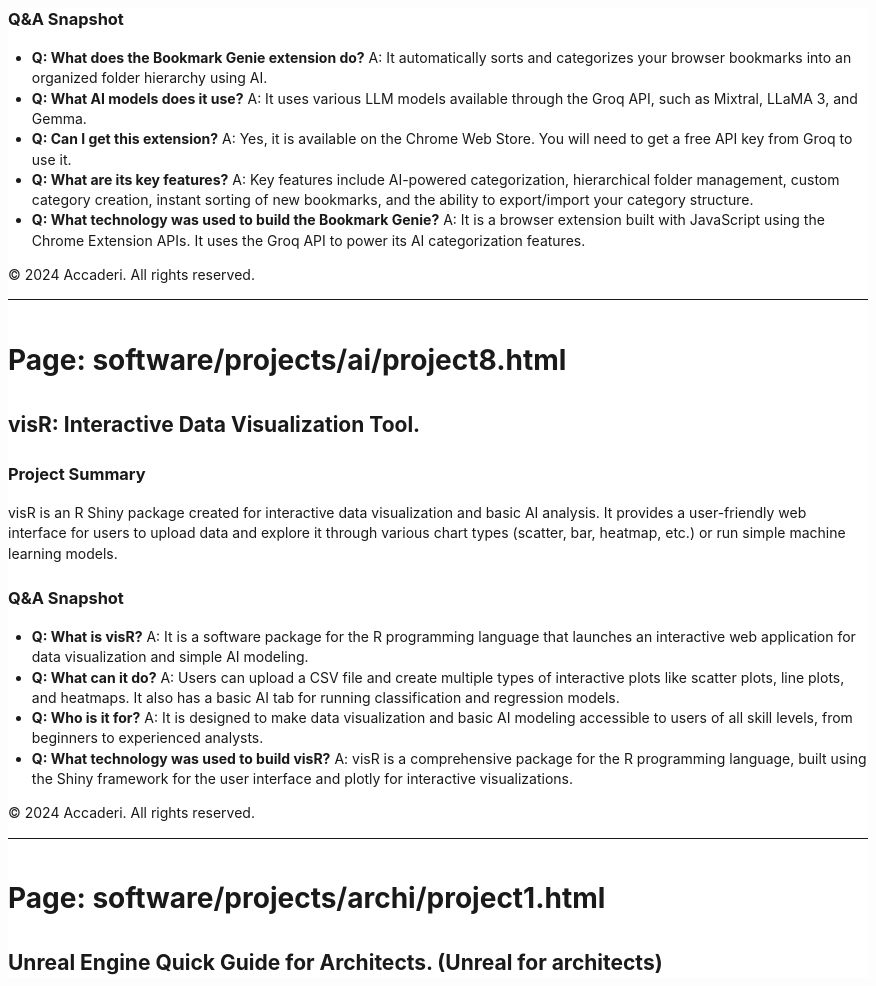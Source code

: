 ### Q&A Snapshot
*   **Q: What does the Bookmark Genie extension do?**
    A: It automatically sorts and categorizes your browser bookmarks into an organized folder hierarchy using AI.
*   **Q: What AI models does it use?**
    A: It uses various LLM models available through the Groq API, such as Mixtral, LLaMA 3, and Gemma.
*   **Q: Can I get this extension?**
    A: Yes, it is available on the Chrome Web Store. You will need to get a free API key from Groq to use it.
*   **Q: What are its key features?**
    A: Key features include AI-powered categorization, hierarchical folder management, custom category creation, instant sorting of new bookmarks, and the ability to export/import your category structure.
*   **Q: What technology was used to build the Bookmark Genie?**
    A: It is a browser extension built with JavaScript using the Chrome Extension APIs. It uses the Groq API to power its AI categorization features.

© 2024 Accaderi. All rights reserved.

---

# Page: software/projects/ai/project8.html
## visR: Interactive Data Visualization Tool.

### Project Summary
visR is an R Shiny package created for interactive data visualization and basic AI analysis. It provides a user-friendly web interface for users to upload data and explore it through various chart types (scatter, bar, heatmap, etc.) or run simple machine learning models.

### Q&A Snapshot
*   **Q: What is visR?**
    A: It is a software package for the R programming language that launches an interactive web application for data visualization and simple AI modeling.
*   **Q: What can it do?**
    A: Users can upload a CSV file and create multiple types of interactive plots like scatter plots, line plots, and heatmaps. It also has a basic AI tab for running classification and regression models.
*   **Q: Who is it for?**
    A: It is designed to make data visualization and basic AI modeling accessible to users of all skill levels, from beginners to experienced analysts.
*   **Q: What technology was used to build visR?**
    A: visR is a comprehensive package for the R programming language, built using the Shiny framework for the user interface and plotly for interactive visualizations.

© 2024 Accaderi. All rights reserved.

---

# Page: software/projects/archi/project1.html
## Unreal Engine Quick Guide for Architects. (Unreal for architects)
